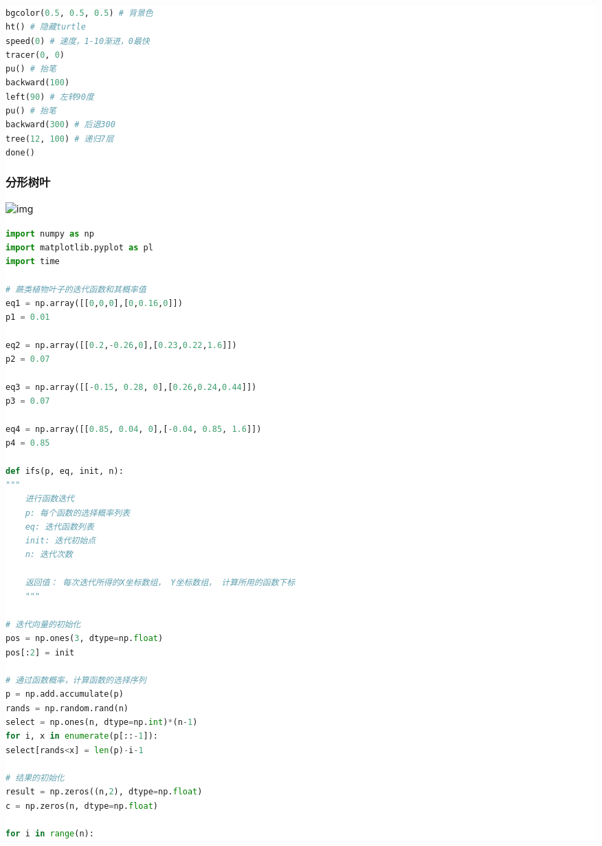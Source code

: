 ```python
bgcolor(0.5, 0.5, 0.5) # 背景色
ht() # 隐藏turtle
speed(0) # 速度，1-10渐进，0最快
tracer(0, 0)
pu() # 抬笔
backward(100)
left(90) # 左转90度
pu() # 抬笔
backward(300) # 后退300
tree(12, 100) # 递归7层
done()
```


### 分形树叶

![img](https://pic3.zhimg.com/80/v2-8a45f2b2aeaf61d1ec341a42a889e1fe_1440w.png)


```python
import numpy as np
import matplotlib.pyplot as pl
import time

# 蕨类植物叶子的迭代函数和其概率值
eq1 = np.array([[0,0,0],[0,0.16,0]])
p1 = 0.01

eq2 = np.array([[0.2,-0.26,0],[0.23,0.22,1.6]])
p2 = 0.07

eq3 = np.array([[-0.15, 0.28, 0],[0.26,0.24,0.44]])
p3 = 0.07

eq4 = np.array([[0.85, 0.04, 0],[-0.04, 0.85, 1.6]])
p4 = 0.85

def ifs(p, eq, init, n):
"""
    进行函数迭代
    p: 每个函数的选择概率列表
    eq: 迭代函数列表
    init: 迭代初始点
    n: 迭代次数

    返回值： 每次迭代所得的X坐标数组， Y坐标数组， 计算所用的函数下标    
    """

# 迭代向量的初始化
pos = np.ones(3, dtype=np.float)
pos[:2] = init

# 通过函数概率，计算函数的选择序列
p = np.add.accumulate(p)    
rands = np.random.rand(n)
select = np.ones(n, dtype=np.int)*(n-1)
for i, x in enumerate(p[::-1]):
select[rands<x] = len(p)-i-1

# 结果的初始化
result = np.zeros((n,2), dtype=np.float)
c = np.zeros(n, dtype=np.float)

for i in range(n):
```